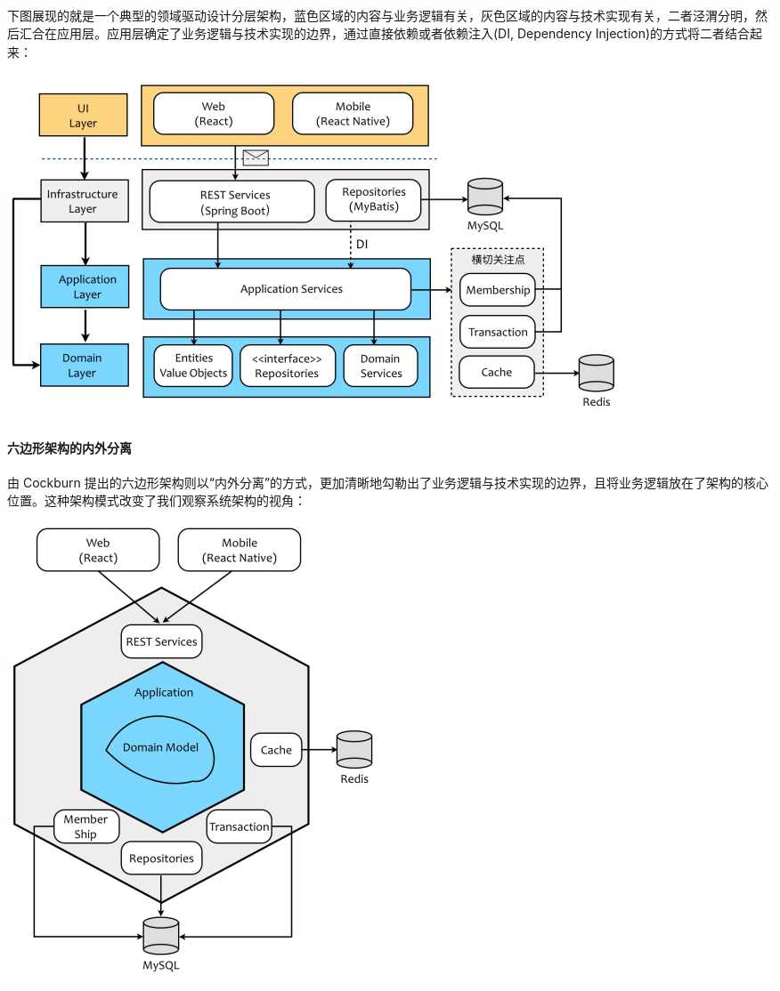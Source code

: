 下图展现的就是一个典型的领域驱动设计分层架构，蓝色区域的内容与业务逻辑有关，灰色区域的内容与技术实现有关，二者泾渭分明，然后汇合在应用层。应用层确定了业务逻辑与技术实现的边界，通过直接依赖或者依赖注入(DI, Dependency Injection)的方式将二者结合起来：

![x](./Resources/ddd10.png)

#### 六边形架构的内外分离

由 Cockburn 提出的六边形架构则以“内外分离”的方式，更加清晰地勾勒出了业务逻辑与技术实现的边界，且将业务逻辑放在了架构的核心位置。这种架构模式改变了我们观察系统架构的视角：

![x](./Resources/ddd11.png)
